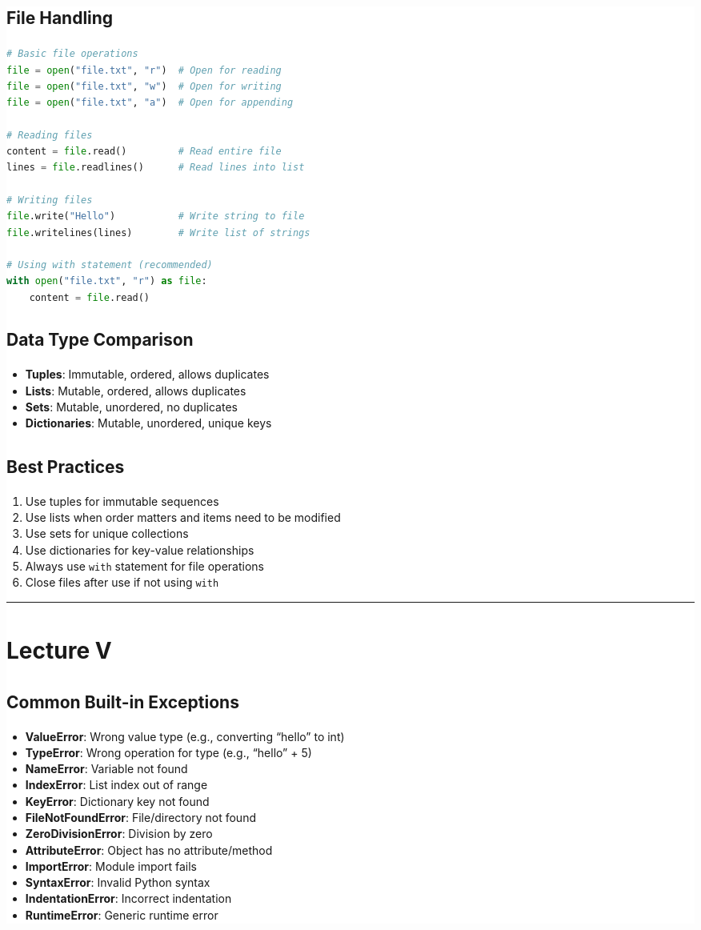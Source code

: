 ## File Handling

``` python
# Basic file operations
file = open("file.txt", "r")  # Open for reading
file = open("file.txt", "w")  # Open for writing
file = open("file.txt", "a")  # Open for appending

# Reading files
content = file.read()         # Read entire file
lines = file.readlines()      # Read lines into list

# Writing files
file.write("Hello")           # Write string to file
file.writelines(lines)        # Write list of strings

# Using with statement (recommended)
with open("file.txt", "r") as file:
    content = file.read()
```

## Data Type Comparison

- **Tuples**: Immutable, ordered, allows duplicates
- **Lists**: Mutable, ordered, allows duplicates
- **Sets**: Mutable, unordered, no duplicates
- **Dictionaries**: Mutable, unordered, unique keys

## Best Practices

1.  Use tuples for immutable sequences
2.  Use lists when order matters and items need to be modified
3.  Use sets for unique collections
4.  Use dictionaries for key-value relationships
5.  Always use `with` statement for file operations
6.  Close files after use if not using `with`

------------------------------------------------------------------------

# Lecture V

## Common Built-in Exceptions

- **ValueError**: Wrong value type (e.g., converting “hello” to int)
- **TypeError**: Wrong operation for type (e.g., “hello” + 5)
- **NameError**: Variable not found
- **IndexError**: List index out of range
- **KeyError**: Dictionary key not found
- **FileNotFoundError**: File/directory not found
- **ZeroDivisionError**: Division by zero
- **AttributeError**: Object has no attribute/method
- **ImportError**: Module import fails
- **SyntaxError**: Invalid Python syntax
- **IndentationError**: Incorrect indentation
- **RuntimeError**: Generic runtime error
